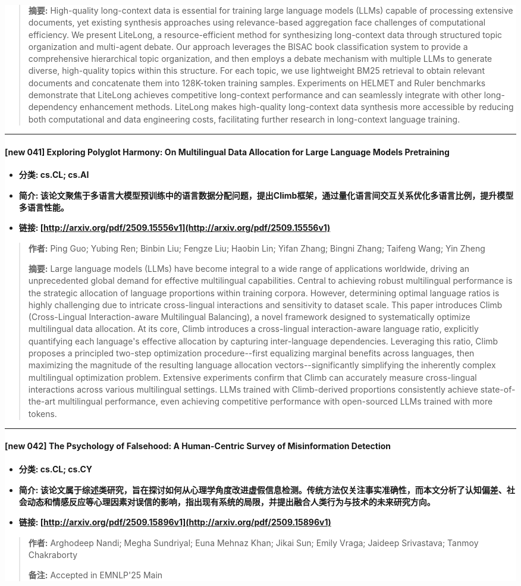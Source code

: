 > **摘要:** High-quality long-context data is essential for training large language models (LLMs) capable of processing extensive documents, yet existing synthesis approaches using relevance-based aggregation face challenges of computational efficiency. We present LiteLong, a resource-efficient method for synthesizing long-context data through structured topic organization and multi-agent debate. Our approach leverages the BISAC book classification system to provide a comprehensive hierarchical topic organization, and then employs a debate mechanism with multiple LLMs to generate diverse, high-quality topics within this structure. For each topic, we use lightweight BM25 retrieval to obtain relevant documents and concatenate them into 128K-token training samples. Experiments on HELMET and Ruler benchmarks demonstrate that LiteLong achieves competitive long-context performance and can seamlessly integrate with other long-dependency enhancement methods. LiteLong makes high-quality long-context data synthesis more accessible by reducing both computational and data engineering costs, facilitating further research in long-context language training.
>
---
#### [new 041] Exploring Polyglot Harmony: On Multilingual Data Allocation for Large Language Models Pretraining
- **分类: cs.CL; cs.AI**

- **简介: 该论文聚焦于多语言大模型预训练中的语言数据分配问题，提出Climb框架，通过量化语言间交互关系优化多语言比例，提升模型多语言性能。**

- **链接: [http://arxiv.org/pdf/2509.15556v1](http://arxiv.org/pdf/2509.15556v1)**

> **作者:** Ping Guo; Yubing Ren; Binbin Liu; Fengze Liu; Haobin Lin; Yifan Zhang; Bingni Zhang; Taifeng Wang; Yin Zheng
>
> **摘要:** Large language models (LLMs) have become integral to a wide range of applications worldwide, driving an unprecedented global demand for effective multilingual capabilities. Central to achieving robust multilingual performance is the strategic allocation of language proportions within training corpora. However, determining optimal language ratios is highly challenging due to intricate cross-lingual interactions and sensitivity to dataset scale. This paper introduces Climb (Cross-Lingual Interaction-aware Multilingual Balancing), a novel framework designed to systematically optimize multilingual data allocation. At its core, Climb introduces a cross-lingual interaction-aware language ratio, explicitly quantifying each language's effective allocation by capturing inter-language dependencies. Leveraging this ratio, Climb proposes a principled two-step optimization procedure--first equalizing marginal benefits across languages, then maximizing the magnitude of the resulting language allocation vectors--significantly simplifying the inherently complex multilingual optimization problem. Extensive experiments confirm that Climb can accurately measure cross-lingual interactions across various multilingual settings. LLMs trained with Climb-derived proportions consistently achieve state-of-the-art multilingual performance, even achieving competitive performance with open-sourced LLMs trained with more tokens.
>
---
#### [new 042] The Psychology of Falsehood: A Human-Centric Survey of Misinformation Detection
- **分类: cs.CL; cs.CY**

- **简介: 该论文属于综述类研究，旨在探讨如何从心理学角度改进虚假信息检测。传统方法仅关注事实准确性，而本文分析了认知偏差、社会动态和情感反应等心理因素对误信的影响，指出现有系统的局限，并提出融合人类行为与技术的未来研究方向。**

- **链接: [http://arxiv.org/pdf/2509.15896v1](http://arxiv.org/pdf/2509.15896v1)**

> **作者:** Arghodeep Nandi; Megha Sundriyal; Euna Mehnaz Khan; Jikai Sun; Emily Vraga; Jaideep Srivastava; Tanmoy Chakraborty
>
> **备注:** Accepted in EMNLP'25 Main
>